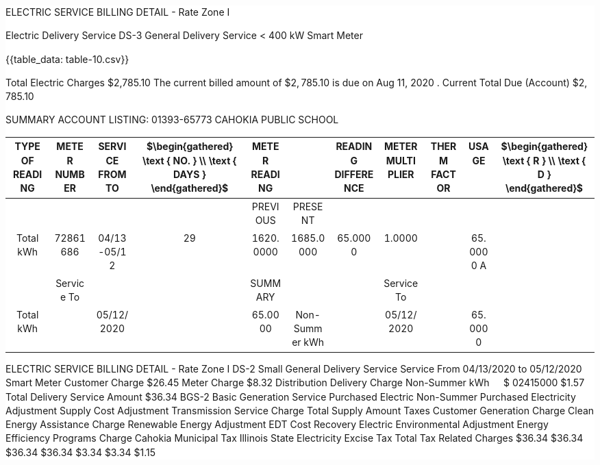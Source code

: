 ELECTRIC SERVICE BILLING DETAIL - Rate Zone I

Electric Delivery Service
DS-3 General Delivery Service < 400 kW
Smart Meter

{{table_data: table-10.csv}}

Total Electric Charges
\$2,785.10
The current billed amount of $\$ 2,785.10$ is due on Aug 11, 2020 .
Current Total Due (Account)
$\$ 2,785.10$

SUMMARY ACCOUNT LISTING: 01393-65773 CAHOKIA PUBLIC SCHOOL

| TYPE OF READING | METER NUMBER | SERVICE FROM TO | $\begin{gathered} \text { NO. } \\ \text { DAYS } \end{gathered}$ | METER READING |  | READING DIFFERENCE | METER MULTIPLIER | THERM FACTOR | USAGE | $\begin{gathered} \text { R } \\ \text { D } \end{gathered}$ |
| :--: | :--: | :--: | :--: | :--: | :--: | :--: | :--: | :--: | :--: | :--: |
|  |  |  |  | PREVIOUS | PRESENT |  |  |  |  |  |
| Total kWh | 72861686 | 04/13-05/12 | 29 | 1620.0000 | 1685.0000 | 65.0000 | 1.0000 |  | 65.0000 A |  |
|  | Service To |  |  | SUMMARY |  |  | Service To |  |  |  |
| Total kWh |  | 05/12/2020 |  | 65.0000 | Non-Summer kWh |  | 05/12/2020 |  | 65.0000 |  |

ELECTRIC SERVICE BILLING DETAIL - Rate Zone I
DS-2 Small General Delivery Service Service From 04/13/2020 to 05/12/2020
Smart Meter
Customer Charge $\$ 26.45$
Meter Charge $\$ 8.32$
Distribution Delivery Charge Non-Summer kWh $\quad \$$ 02415000 \$1.57
Total Delivery Service Amount
$\$ 36.34$
BGS-2 Basic Generation Service
Purchased Electric Non-Summer
Purchased Electricity Adjustment
Supply Cost Adjustment
Transmission Service Charge
Total Supply Amount
Taxes
Customer Generation Charge
Clean Energy Assistance Charge
Renewable Energy Adjustment
EDT Cost Recovery
Electric Environmental Adjustment
Energy Efficiency Programs Charge
Cahokia Municipal Tax
Illinois State Electricity Excise Tax
Total Tax Related Charges
$\$ 36.34$
$\$ 36.34$
$\$ 36.34$
$\$ 36.34$
$\$ 3.34$
$\$ 3.34$
$\$ 1.15$
